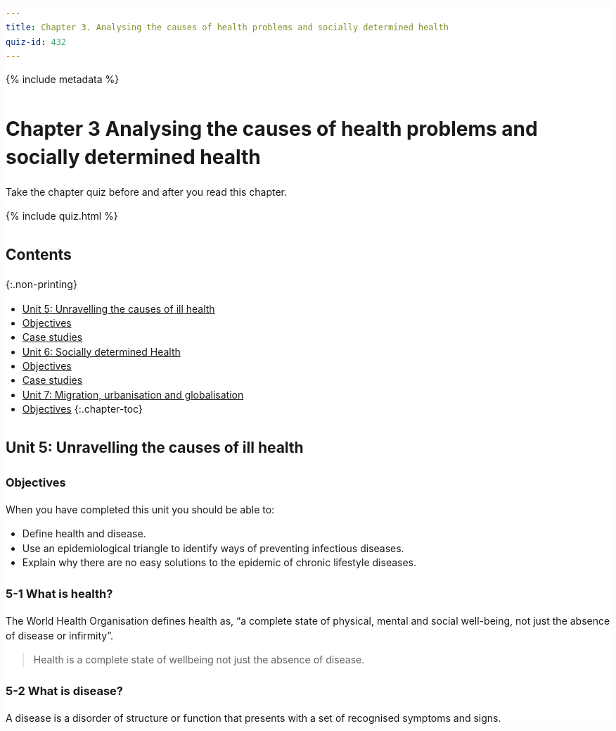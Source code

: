 ```yaml
---
title: Chapter 3. Analysing the causes of health problems and socially determined health
quiz-id: 432
---
```


{% include metadata %}

# **Chapter 3** Analysing the causes of health problems and socially determined health

Take the chapter quiz before and after you read this chapter.

{% include quiz.html %}

## Contents
{:.non-printing}

*   [Unit 5: Unravelling the causes of ill health](#unit-5-unravelling-the-causes-of-ill-health)
*   [Objectives](#objectives)
*   [Case studies](#case-study-1)
*   [Unit 6: Socially determined Health](#unit-6-socially-determined-health)
*   [Objectives](#objectives-1)
*   [Case studies](#case-study-1-1)
*   [Unit 7: Migration, urbanisation and globalisation](#unit-7-migration-urbanisation-and-globalisation)
*   [Objectives](#objectives-2)
{:.chapter-toc}

## Unit 5: Unravelling the causes of ill health

### Objectives

When you have completed this unit you should be able to:

* Define health and disease.
* Use an epidemiological triangle to identify ways of preventing infectious diseases.
* Explain why there are no easy solutions to the epidemic of chronic lifestyle diseases.

### 5-1 What is health?

The World Health Organisation defines health as, “a complete state of physical, mental and social well-being, not just the absence of disease or infirmity”. 

>  Health is a complete state of wellbeing not just the absence of disease.

### 5-2 What is disease?

A disease is a disorder of structure or function that presents with a set of recognised symptoms and signs. 
